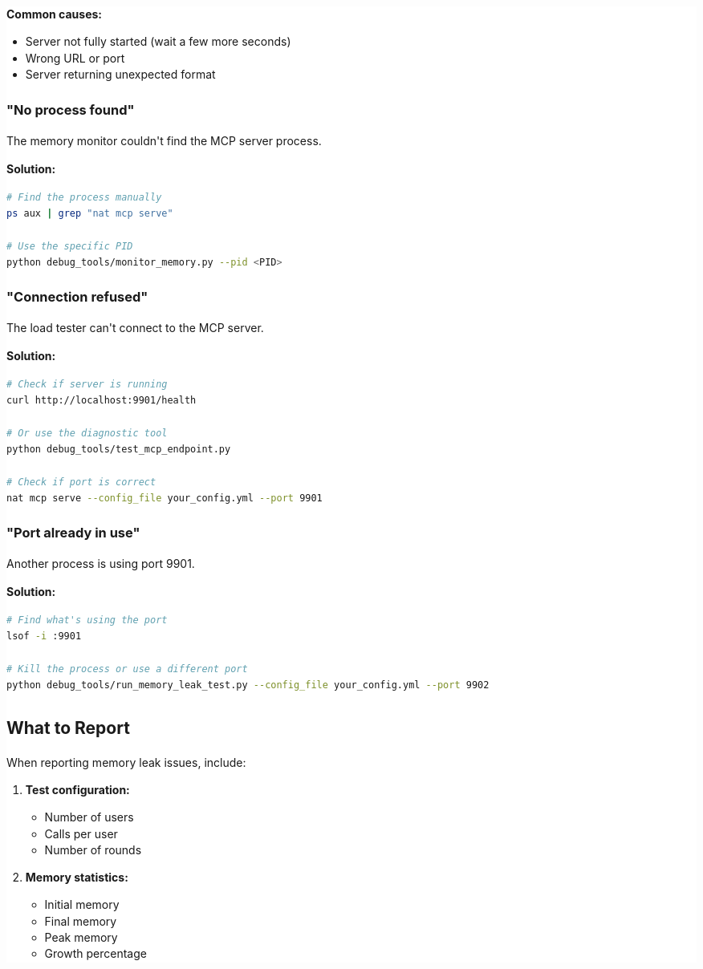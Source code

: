 **Common causes:**
- Server not fully started (wait a few more seconds)
- Wrong URL or port
- Server returning unexpected format

### "No process found"
The memory monitor couldn't find the MCP server process.

**Solution:**
```bash
# Find the process manually
ps aux | grep "nat mcp serve"

# Use the specific PID
python debug_tools/monitor_memory.py --pid <PID>
```

### "Connection refused"
The load tester can't connect to the MCP server.

**Solution:**
```bash
# Check if server is running
curl http://localhost:9901/health

# Or use the diagnostic tool
python debug_tools/test_mcp_endpoint.py

# Check if port is correct
nat mcp serve --config_file your_config.yml --port 9901
```

### "Port already in use"
Another process is using port 9901.

**Solution:**
```bash
# Find what's using the port
lsof -i :9901

# Kill the process or use a different port
python debug_tools/run_memory_leak_test.py --config_file your_config.yml --port 9902
```

## What to Report

When reporting memory leak issues, include:

1. **Test configuration:**
   - Number of users
   - Calls per user
   - Number of rounds

2. **Memory statistics:**
   - Initial memory
   - Final memory
   - Peak memory
   - Growth percentage
